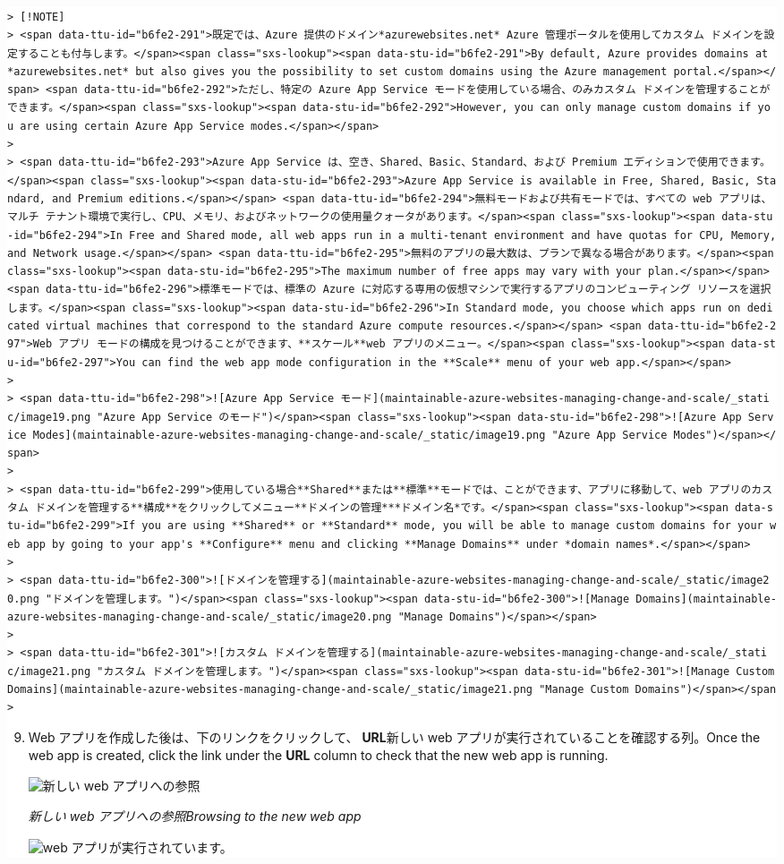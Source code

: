     > [!NOTE]
    > <span data-ttu-id="b6fe2-291">既定では、Azure 提供のドメイン*azurewebsites.net* Azure 管理ポータルを使用してカスタム ドメインを設定することも付与します。</span><span class="sxs-lookup"><span data-stu-id="b6fe2-291">By default, Azure provides domains at *azurewebsites.net* but also gives you the possibility to set custom domains using the Azure management portal.</span></span> <span data-ttu-id="b6fe2-292">ただし、特定の Azure App Service モードを使用している場合、のみカスタム ドメインを管理することができます。</span><span class="sxs-lookup"><span data-stu-id="b6fe2-292">However, you can only manage custom domains if you are using certain Azure App Service modes.</span></span>
    > 
    > <span data-ttu-id="b6fe2-293">Azure App Service は、空き、Shared、Basic、Standard、および Premium エディションで使用できます。</span><span class="sxs-lookup"><span data-stu-id="b6fe2-293">Azure App Service is available in Free, Shared, Basic, Standard, and Premium editions.</span></span> <span data-ttu-id="b6fe2-294">無料モードおよび共有モードでは、すべての web アプリは、マルチ テナント環境で実行し、CPU、メモリ、およびネットワークの使用量クォータがあります。</span><span class="sxs-lookup"><span data-stu-id="b6fe2-294">In Free and Shared mode, all web apps run in a multi-tenant environment and have quotas for CPU, Memory, and Network usage.</span></span> <span data-ttu-id="b6fe2-295">無料のアプリの最大数は、プランで異なる場合があります。</span><span class="sxs-lookup"><span data-stu-id="b6fe2-295">The maximum number of free apps may vary with your plan.</span></span> <span data-ttu-id="b6fe2-296">標準モードでは、標準の Azure に対応する専用の仮想マシンで実行するアプリのコンピューティング リソースを選択します。</span><span class="sxs-lookup"><span data-stu-id="b6fe2-296">In Standard mode, you choose which apps run on dedicated virtual machines that correspond to the standard Azure compute resources.</span></span> <span data-ttu-id="b6fe2-297">Web アプリ モードの構成を見つけることができます、**スケール**web アプリのメニュー。</span><span class="sxs-lookup"><span data-stu-id="b6fe2-297">You can find the web app mode configuration in the **Scale** menu of your web app.</span></span>
    > 
    > <span data-ttu-id="b6fe2-298">![Azure App Service モード](maintainable-azure-websites-managing-change-and-scale/_static/image19.png "Azure App Service のモード")</span><span class="sxs-lookup"><span data-stu-id="b6fe2-298">![Azure App Service Modes](maintainable-azure-websites-managing-change-and-scale/_static/image19.png "Azure App Service Modes")</span></span>
    > 
    > <span data-ttu-id="b6fe2-299">使用している場合**Shared**または**標準**モードでは、ことができます、アプリに移動して、web アプリのカスタム ドメインを管理する**構成**をクリックしてメニュー**ドメインの管理***ドメイン名*です。</span><span class="sxs-lookup"><span data-stu-id="b6fe2-299">If you are using **Shared** or **Standard** mode, you will be able to manage custom domains for your web app by going to your app's **Configure** menu and clicking **Manage Domains** under *domain names*.</span></span>
    > 
    > <span data-ttu-id="b6fe2-300">![ドメインを管理する](maintainable-azure-websites-managing-change-and-scale/_static/image20.png "ドメインを管理します。")</span><span class="sxs-lookup"><span data-stu-id="b6fe2-300">![Manage Domains](maintainable-azure-websites-managing-change-and-scale/_static/image20.png "Manage Domains")</span></span>
    > 
    > <span data-ttu-id="b6fe2-301">![カスタム ドメインを管理する](maintainable-azure-websites-managing-change-and-scale/_static/image21.png "カスタム ドメインを管理します。")</span><span class="sxs-lookup"><span data-stu-id="b6fe2-301">![Manage Custom Domains](maintainable-azure-websites-managing-change-and-scale/_static/image21.png "Manage Custom Domains")</span></span>
9. <span data-ttu-id="b6fe2-302">Web アプリを作成した後は、下のリンクをクリックして、 **URL**新しい web アプリが実行されていることを確認する列。</span><span class="sxs-lookup"><span data-stu-id="b6fe2-302">Once the web app is created, click the link under the **URL** column to check that the new web app is running.</span></span>

    ![新しい web アプリへの参照](maintainable-azure-websites-managing-change-and-scale/_static/image22.png)

    <span data-ttu-id="b6fe2-304">*新しい web アプリへの参照*</span><span class="sxs-lookup"><span data-stu-id="b6fe2-304">*Browsing to the new web app*</span></span>

    ![web アプリが実行されています。](maintainable-azure-websites-managing-change-and-scale/_static/image23.png)
